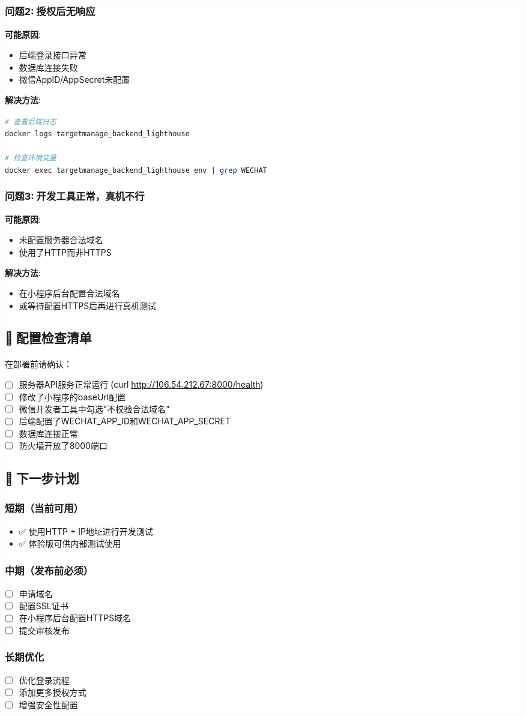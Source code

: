 ### 问题2: 授权后无响应

**可能原因**:
- 后端登录接口异常
- 数据库连接失败
- 微信AppID/AppSecret未配置

**解决方法**:
```bash
# 查看后端日志
docker logs targetmanage_backend_lighthouse

# 检查环境变量
docker exec targetmanage_backend_lighthouse env | grep WECHAT
```

### 问题3: 开发工具正常，真机不行

**可能原因**:
- 未配置服务器合法域名
- 使用了HTTP而非HTTPS

**解决方法**:
- 在小程序后台配置合法域名
- 或等待配置HTTPS后再进行真机测试

## 📝 配置检查清单

在部署前请确认：

- [ ] 服务器API服务正常运行 (curl http://106.54.212.67:8000/health)
- [ ] 修改了小程序的baseUrl配置
- [ ] 微信开发者工具中勾选"不校验合法域名"
- [ ] 后端配置了WECHAT_APP_ID和WECHAT_APP_SECRET
- [ ] 数据库连接正常
- [ ] 防火墙开放了8000端口

## 🎯 下一步计划

### 短期（当前可用）
- ✅ 使用HTTP + IP地址进行开发测试
- ✅ 体验版可供内部测试使用

### 中期（发布前必须）
- [ ] 申请域名
- [ ] 配置SSL证书
- [ ] 在小程序后台配置HTTPS域名
- [ ] 提交审核发布

### 长期优化
- [ ] 优化登录流程
- [ ] 添加更多授权方式
- [ ] 增强安全性配置
